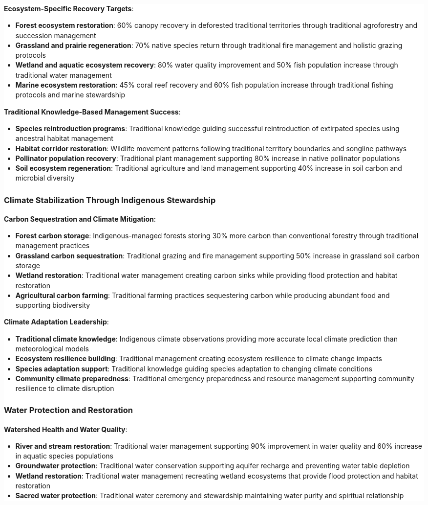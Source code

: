 **Ecosystem-Specific Recovery Targets**:
- **Forest ecosystem restoration**: 60% canopy recovery in deforested traditional territories through traditional agroforestry and succession management
- **Grassland and prairie regeneration**: 70% native species return through traditional fire management and holistic grazing protocols
- **Wetland and aquatic ecosystem recovery**: 80% water quality improvement and 50% fish population increase through traditional water management
- **Marine ecosystem restoration**: 45% coral reef recovery and 60% fish population increase through traditional fishing protocols and marine stewardship

**Traditional Knowledge-Based Management Success**:
- **Species reintroduction programs**: Traditional knowledge guiding successful reintroduction of extirpated species using ancestral habitat management
- **Habitat corridor restoration**: Wildlife movement patterns following traditional territory boundaries and songline pathways
- **Pollinator population recovery**: Traditional plant management supporting 80% increase in native pollinator populations
- **Soil ecosystem regeneration**: Traditional agriculture and land management supporting 40% increase in soil carbon and microbial diversity

### Climate Stabilization Through Indigenous Stewardship

**Carbon Sequestration and Climate Mitigation**:
- **Forest carbon storage**: Indigenous-managed forests storing 30% more carbon than conventional forestry through traditional management practices
- **Grassland carbon sequestration**: Traditional grazing and fire management supporting 50% increase in grassland soil carbon storage
- **Wetland restoration**: Traditional water management creating carbon sinks while providing flood protection and habitat restoration
- **Agricultural carbon farming**: Traditional farming practices sequestering carbon while producing abundant food and supporting biodiversity

**Climate Adaptation Leadership**:
- **Traditional climate knowledge**: Indigenous climate observations providing more accurate local climate prediction than meteorological models
- **Ecosystem resilience building**: Traditional management creating ecosystem resilience to climate change impacts
- **Species adaptation support**: Traditional knowledge guiding species adaptation to changing climate conditions
- **Community climate preparedness**: Traditional emergency preparedness and resource management supporting community resilience to climate disruption

### Water Protection and Restoration

**Watershed Health and Water Quality**:
- **River and stream restoration**: Traditional water management supporting 90% improvement in water quality and 60% increase in aquatic species populations
- **Groundwater protection**: Traditional water conservation supporting aquifer recharge and preventing water table depletion
- **Wetland restoration**: Traditional water management recreating wetland ecosystems that provide flood protection and habitat restoration
- **Sacred water protection**: Traditional water ceremony and stewardship maintaining water purity and spiritual relationship
